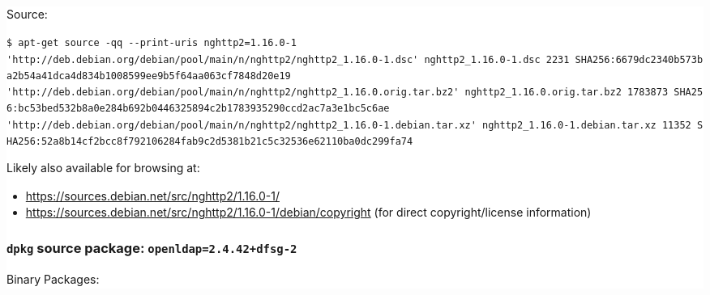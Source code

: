 Source:

```console
$ apt-get source -qq --print-uris nghttp2=1.16.0-1
'http://deb.debian.org/debian/pool/main/n/nghttp2/nghttp2_1.16.0-1.dsc' nghttp2_1.16.0-1.dsc 2231 SHA256:6679dc2340b573ba2b54a41dca4d834b1008599ee9b5f64aa063cf7848d20e19
'http://deb.debian.org/debian/pool/main/n/nghttp2/nghttp2_1.16.0.orig.tar.bz2' nghttp2_1.16.0.orig.tar.bz2 1783873 SHA256:bc53bed532b8a0e284b692b0446325894c2b1783935290ccd2ac7a3e1bc5c6ae
'http://deb.debian.org/debian/pool/main/n/nghttp2/nghttp2_1.16.0-1.debian.tar.xz' nghttp2_1.16.0-1.debian.tar.xz 11352 SHA256:52a8b14cf2bcc8f792106284fab9c2d5381b21c5c32536e62110ba0dc299fa74
```

Likely also available for browsing at:

- https://sources.debian.net/src/nghttp2/1.16.0-1/
- https://sources.debian.net/src/nghttp2/1.16.0-1/debian/copyright (for direct copyright/license information)

### `dpkg` source package: `openldap=2.4.42+dfsg-2`

Binary Packages:

